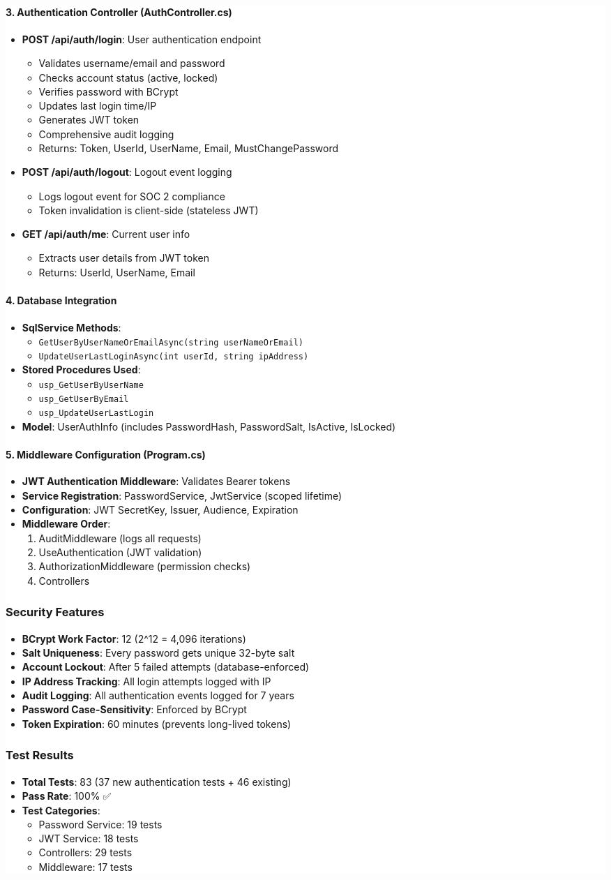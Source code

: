 #### 3. Authentication Controller (AuthController.cs)
- **POST /api/auth/login**: User authentication endpoint
  - Validates username/email and password
  - Checks account status (active, locked)
  - Verifies password with BCrypt
  - Updates last login time/IP
  - Generates JWT token
  - Comprehensive audit logging
  - Returns: Token, UserId, UserName, Email, MustChangePassword

- **POST /api/auth/logout**: Logout event logging
  - Logs logout event for SOC 2 compliance
  - Token invalidation is client-side (stateless JWT)

- **GET /api/auth/me**: Current user info
  - Extracts user details from JWT token
  - Returns: UserId, UserName, Email

#### 4. Database Integration
- **SqlService Methods**:
  - `GetUserByUserNameOrEmailAsync(string userNameOrEmail)`
  - `UpdateUserLastLoginAsync(int userId, string ipAddress)`
- **Stored Procedures Used**:
  - `usp_GetUserByUserName`
  - `usp_GetUserByEmail`
  - `usp_UpdateUserLastLogin`
- **Model**: UserAuthInfo (includes PasswordHash, PasswordSalt, IsActive, IsLocked)

#### 5. Middleware Configuration (Program.cs)
- **JWT Authentication Middleware**: Validates Bearer tokens
- **Service Registration**: PasswordService, JwtService (scoped lifetime)
- **Configuration**: JWT SecretKey, Issuer, Audience, Expiration
- **Middleware Order**:
  1. AuditMiddleware (logs all requests)
  2. UseAuthentication (JWT validation)
  3. AuthorizationMiddleware (permission checks)
  4. Controllers

### Security Features

- **BCrypt Work Factor**: 12 (2^12 = 4,096 iterations)
- **Salt Uniqueness**: Every password gets unique 32-byte salt
- **Account Lockout**: After 5 failed attempts (database-enforced)
- **IP Address Tracking**: All login attempts logged with IP
- **Audit Logging**: All authentication events logged for 7 years
- **Password Case-Sensitivity**: Enforced by BCrypt
- **Token Expiration**: 60 minutes (prevents long-lived tokens)

### Test Results

- **Total Tests**: 83 (37 new authentication tests + 46 existing)
- **Pass Rate**: 100% ✅
- **Test Categories**:
  - Password Service: 19 tests
  - JWT Service: 18 tests
  - Controllers: 29 tests
  - Middleware: 17 tests

